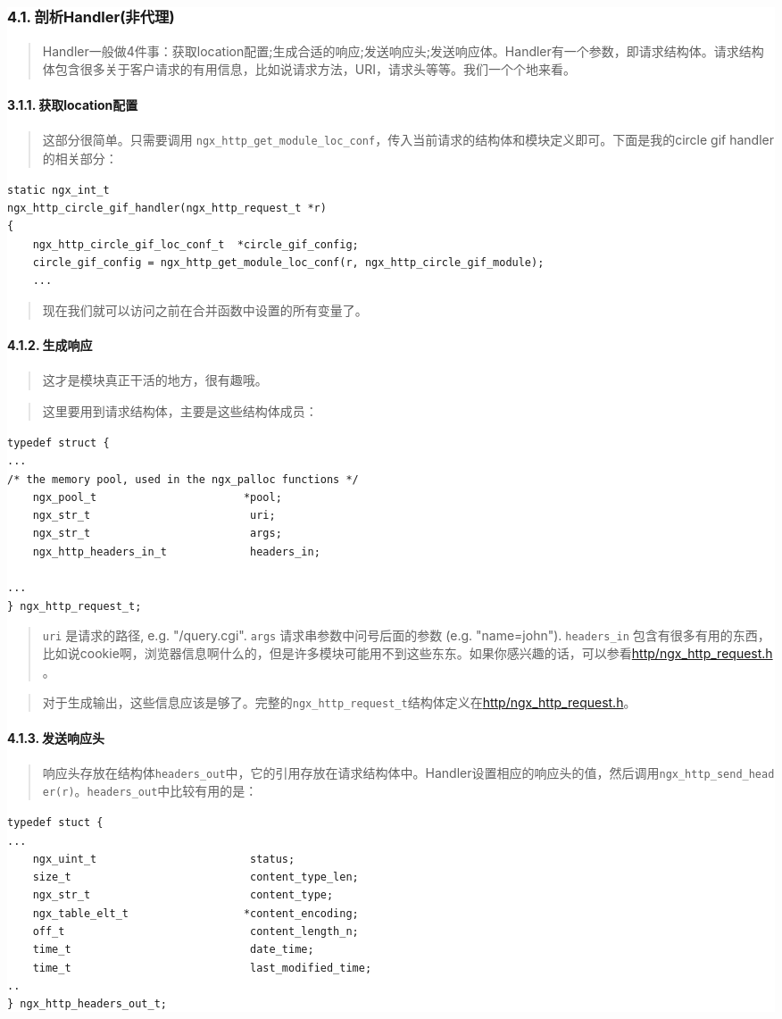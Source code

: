 ### 4.1. 剖析Handler(非代理) ###

> Handler一般做4件事：获取location配置;生成合适的响应;发送响应头;发送响应体。Handler有一个参数，即请求结构体。请求结构体包含很多关于客户请求的有用信息，比如说请求方法，URI，请求头等等。我们一个个地来看。

#### 3.1.1. 获取location配置 ####

> 这部分很简单。只需要调用 `ngx_http_get_module_loc_conf`，传入当前请求的结构体和模块定义即可。下面是我的circle gif handler的相关部分：

```
static ngx_int_t
ngx_http_circle_gif_handler(ngx_http_request_t *r)
{
    ngx_http_circle_gif_loc_conf_t  *circle_gif_config;
    circle_gif_config = ngx_http_get_module_loc_conf(r, ngx_http_circle_gif_module);
    ...

```

> 现在我们就可以访问之前在合并函数中设置的所有变量了。

#### 4.1.2. 生成响应 ####

> 这才是模块真正干活的地方，很有趣哦。

> 这里要用到请求结构体，主要是这些结构体成员：

```
typedef struct {
...
/* the memory pool, used in the ngx_palloc functions */
    ngx_pool_t                       *pool;
    ngx_str_t                         uri;
    ngx_str_t                         args;
    ngx_http_headers_in_t             headers_in;

...
} ngx_http_request_t;

```

> `uri` 是请求的路径, e.g. "/query.cgi". `args` 请求串参数中问号后面的参数 (e.g. "name=john"). `headers_in` 包含有很多有用的东西，比如说cookie啊，浏览器信息啊什么的，但是许多模块可能用不到这些东东。如果你感兴趣的话，可以参看[http/ngx\_http\_request.h](http://www.evanmiller.org/lxr/http/source/http/ngx_http_request.h#L158) 。

> 对于生成输出，这些信息应该是够了。完整的`ngx_http_request_t`结构体定义在[http/ngx\_http\_request.h](http://www.evanmiller.org/lxr/http/source/http/ngx_http_request.h#L316)。

#### 4.1.3. 发送响应头 ####

> 响应头存放在结构体`headers_out`中，它的引用存放在请求结构体中。Handler设置相应的响应头的值，然后调用`ngx_http_send_header(r)`。`headers_out`中比较有用的是：

```
typedef stuct {
...
    ngx_uint_t                        status;
    size_t                            content_type_len;
    ngx_str_t                         content_type;
    ngx_table_elt_t                  *content_encoding;
    off_t                             content_length_n;
    time_t                            date_time;
    time_t                            last_modified_time;
..
} ngx_http_headers_out_t;

```
